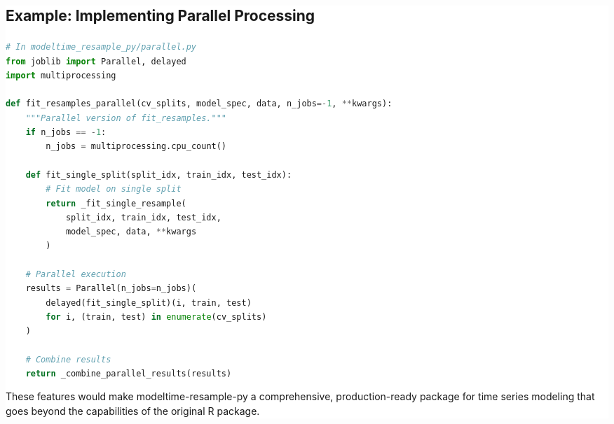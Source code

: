 ## Example: Implementing Parallel Processing

```python
# In modeltime_resample_py/parallel.py
from joblib import Parallel, delayed
import multiprocessing

def fit_resamples_parallel(cv_splits, model_spec, data, n_jobs=-1, **kwargs):
    """Parallel version of fit_resamples."""
    if n_jobs == -1:
        n_jobs = multiprocessing.cpu_count()
    
    def fit_single_split(split_idx, train_idx, test_idx):
        # Fit model on single split
        return _fit_single_resample(
            split_idx, train_idx, test_idx, 
            model_spec, data, **kwargs
        )
    
    # Parallel execution
    results = Parallel(n_jobs=n_jobs)(
        delayed(fit_single_split)(i, train, test)
        for i, (train, test) in enumerate(cv_splits)
    )
    
    # Combine results
    return _combine_parallel_results(results)
```

These features would make modeltime-resample-py a comprehensive, production-ready package for time series modeling that goes beyond the capabilities of the original R package. 
